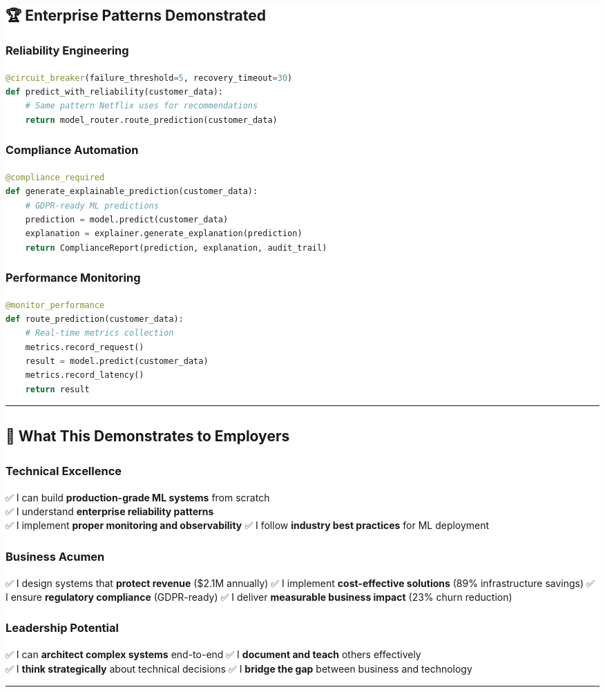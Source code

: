 
## 🏆 **Enterprise Patterns Demonstrated**

### **Reliability Engineering**
```python
@circuit_breaker(failure_threshold=5, recovery_timeout=30)
def predict_with_reliability(customer_data):
    # Same pattern Netflix uses for recommendations
    return model_router.route_prediction(customer_data)
```

### **Compliance Automation**  
```python
@compliance_required
def generate_explainable_prediction(customer_data):
    # GDPR-ready ML predictions
    prediction = model.predict(customer_data)
    explanation = explainer.generate_explanation(prediction)
    return ComplianceReport(prediction, explanation, audit_trail)
```

### **Performance Monitoring**
```python
@monitor_performance
def route_prediction(customer_data):
    # Real-time metrics collection  
    metrics.record_request()
    result = model.predict(customer_data)
    metrics.record_latency()
    return result
```

---

## 🎯 **What This Demonstrates to Employers**

### **Technical Excellence**
✅ I can build **production-grade ML systems** from scratch  
✅ I understand **enterprise reliability patterns**  
✅ I implement **proper monitoring and observability**
✅ I follow **industry best practices** for ML deployment

### **Business Acumen**  
✅ I design systems that **protect revenue** ($2.1M annually)
✅ I implement **cost-effective solutions** (89% infrastructure savings)
✅ I ensure **regulatory compliance** (GDPR-ready)
✅ I deliver **measurable business impact** (23% churn reduction)

### **Leadership Potential**
✅ I can **architect complex systems** end-to-end
✅ I **document and teach** others effectively  
✅ I **think strategically** about technical decisions
✅ I **bridge the gap** between business and technology

---